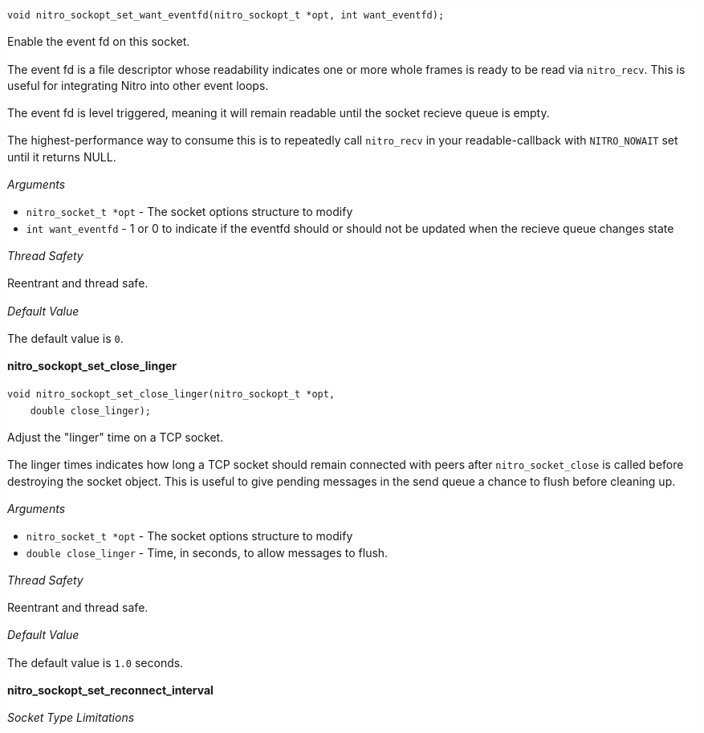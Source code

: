~~~~~{.c}
void nitro_sockopt_set_want_eventfd(nitro_sockopt_t *opt, int want_eventfd);
~~~~~

Enable the event fd on this socket.

The event fd is a file descriptor whose readability indicates one or more
whole frames is ready to be read via `nitro_recv`.  This is useful for
integrating Nitro into other event loops.

The event fd is level triggered, meaning it will remain readable until
the socket recieve queue is empty.

The highest-performance way to consume this is to repeatedly
call `nitro_recv` in your readable-callback with `NITRO_NOWAIT`
set until it returns NULL.

*Arguments*

 * `nitro_socket_t *opt` - The socket options structure to modify
 * `int want_eventfd` - 1 or 0 to indicate if the eventfd should or
   should not be updated when the recieve queue changes state

*Thread Safety*

Reentrant and thread safe.

*Default Value*

The default value is `0`.

**nitro_sockopt_set_close_linger**

~~~~~{.c}
void nitro_sockopt_set_close_linger(nitro_sockopt_t *opt,
    double close_linger);
~~~~~

Adjust the "linger" time on a TCP socket.

The linger times indicates how long a TCP socket should remain
connected with peers after `nitro_socket_close` is called before
destroying the socket object.  This is useful to give pending
messages in the send queue a chance to flush before cleaning up.

*Arguments*

 * `nitro_socket_t *opt` - The socket options structure to modify
 * `double close_linger` - Time, in seconds, to allow messages to
   flush.

*Thread Safety*

Reentrant and thread safe.

*Default Value*

The default value is `1.0` seconds.

**nitro_sockopt_set_reconnect_interval**

*Socket Type Limitations*
